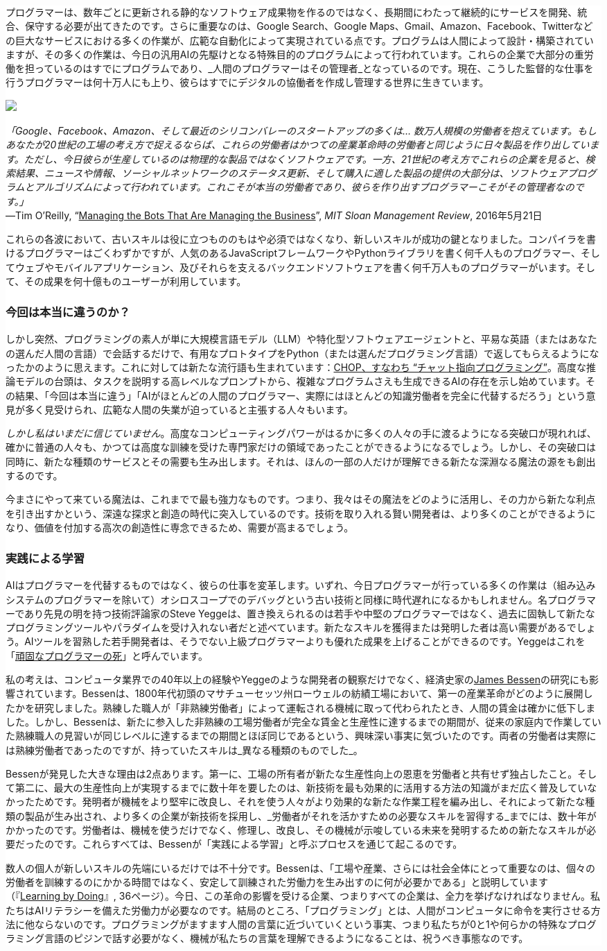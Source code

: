 プログラマーは、数年ごとに更新される静的なソフトウェア成果物を作るのではなく、長期間にわたって継続的にサービスを開発、統合、保守する必要が出てきたのです。さらに重要なのは、Google Search、Google Maps、Gmail、Amazon、Facebook、Twitterなどの巨大なサービスにおける多くの作業が、広範な自動化によって実現されている点です。プログラムは人間によって設計・構築されていますが、その多くの作業は、今日の汎用AIの先駆けとなる特殊目的のプログラムによって行われています。これらの企業で大部分の重労働を担っているのはすでにプログラムであり、_人間のプログラマーはその管理者_となっているのです。現在、こうした監督的な仕事を行うプログラマーは何十万人にも上り、彼らはすでにデジタルの協働者を作成し管理する世界に生きています。

![](https://lh7-rt.googleusercontent.com/docsz/AD_4nXfDF8q-DOctiQTtzTy7I7vJ3VtBYae5BJ1l4c-LLqZTkkJDqOISUZEBUeaQbMTtEOHuLSZ3CpuqaUhv5pNnY0ANCz8xzXb6bwC2_yzj9wtL90d4MYh7bgBg_brskwhLNou_oFDzDg?key=nW8wXavQ_8H5WmorYl1Amm3y)

_「Google、Facebook、Amazon、そして最近のシリコンバレーのスタートアップの多くは… 数万人規模の労働者を抱えています。もしあなたが20世紀の工場の考え方で捉えるならば、これらの労働者はかつての産業革命時の労働者と同じように日々製品を作り出しています。ただし、今日彼らが生産しているのは物理的な製品ではなくソフトウェアです。一方、21世紀の考え方でこれらの企業を見ると、検索結果、ニュースや情報、ソーシャルネットワークのステータス更新、そして購入に適した製品の提供の大部分は、ソフトウェアプログラムとアルゴリズムによって行われています。これこそが本当の労働者であり、彼らを作り出すプログラマーこそがその管理者なのです。」_  
—Tim O’Reilly, “[Managing the Bots That Are Managing the Business](https://sloanreview.mit.edu/article/managing-the-bots-that-are-managing-the-business/)”, _MIT Sloan Management Review_, 2016年5月21日

これらの各波において、古いスキルは役に立つもののもはや必須ではなくなり、新しいスキルが成功の鍵となりました。コンパイラを書けるプログラマーはごくわずかですが、人気のあるJavaScriptフレームワークやPythonライブラリを書く何千人ものプログラマー、そしてウェブやモバイルアプリケーション、及びそれらを支えるバックエンドソフトウェアを書く何千万人ものプログラマーがいます。そして、その成果を何十億ものユーザーが利用しています。

### 今回は本当に違うのか？

しかし突然、プログラミングの素人が単に大規模言語モデル（LLM）や特化型ソフトウェアエージェントと、平易な英語（またはあなたの選んだ人間の言語）で会話するだけで、有用なプロトタイプをPython（または選んだプログラミング言語）で返してもらえるようになったかのように思えます。これに対しては新たな流行語も生まれています：[CHOP、すなわち “チャット指向プログラミング”](https://sourcegraph.com/blog/chat-oriented-programming-in-action)。高度な推論モデルの台頭は、タスクを説明する高レベルなプロンプトから、複雑なプログラムさえも生成できるAIの存在を示し始めています。その結果、「今回は本当に違う」「AIがほとんどの人間のプログラマー、実際にはほとんどの知識労働者を完全に代替するだろう」という意見が多く見受けられ、広範な人間の失業が迫っていると主張する人々もいます。

_しかし私はいまだに信じていません_。高度なコンピューティングパワーがはるかに多くの人々の手に渡るようになる突破口が現れれば、確かに普通の人々も、かつては高度な訓練を受けた専門家だけの領域であったことができるようになるでしょう。しかし、その突破口は同時に、新たな種類のサービスとその需要も生み出します。それは、ほんの一部の人だけが理解できる新たな深淵なる魔法の源をも創出するのです。

今まさにやって来ている魔法は、これまでで最も強力なものです。つまり、我々はその魔法をどのように活用し、その力から新たな利点を引き出すかという、深遠な探求と創造の時代に突入しているのです。技術を取り入れる賢い開発者は、より多くのことができるようになり、価値を付加する高次の創造性に専念できるため、需要が高まるでしょう。

### 実践による学習

AIはプログラマーを代替するものではなく、彼らの仕事を変革します。いずれ、今日プログラマーが行っている多くの作業は（組み込みシステムのプログラマーを除いて）オシロスコープでのデバッグという古い技術と同様に時代遅れになるかもしれません。名プログラマーであり先見の明を持つ技術評論家のSteve Yeggeは、置き換えられるのは若手や中堅のプログラマーではなく、過去に固執して新たなプログラミングツールやパラダイムを受け入れない者だと述べています。新たなスキルを獲得または発明した者は高い需要があるでしょう。AIツールを習熟した若手開発者は、そうでない上級プログラマーよりも優れた成果を上げることができるのです。Yeggeはこれを「[頑固なプログラマーの死](https://steve-yegge.medium.com/the-death-of-the-stubborn-developer-b5e8f78d326b)」と呼んでいます。

私の考えは、コンピュータ業界での40年以上の経験やYeggeのような開発者の観察だけでなく、経済史家の[James Bessen](https://www.bu.edu/law/profile/james-bessen/)の研究にも影響されています。Bessenは、1800年代初頭のマサチューセッツ州ローウェルの紡績工場において、第一の産業革命がどのように展開したかを研究しました。熟練した職人が「非熟練労働者」によって運転される機械に取って代わられたとき、人間の賃金は確かに低下しました。しかし、Bessenは、新たに参入した非熟練の工場労働者が完全な賃金と生産性に達するまでの期間が、従来の家庭内で作業していた熟練職人の見習いが同じレベルに達するまでの期間とほぼ同じであるという、興味深い事実に気づいたのです。両者の労働者は実際には熟練労働者であったのですが、持っていたスキルは_異なる種類のものでした_。

Bessenが発見した大きな理由は2点あります。第一に、工場の所有者が新たな生産性向上の恩恵を労働者と共有せず独占したこと。そして第二に、最大の生産性向上が実現するまでに数十年を要したのは、新技術を最も効果的に活用する方法の知識がまだ広く普及していなかったためです。発明者が機械をより堅牢に改良し、それを使う人々がより効果的な新たな作業工程を編み出し、それによって新たな種類の製品が生み出され、より多くの企業が新技術を採用し、_労働者がそれを活かすための必要なスキルを習得する_までには、数十年がかかったのです。労働者は、機械を使うだけでなく、修理し、改良し、その機械が示唆している未来を発明するための新たなスキルが必要だったのです。これらすべては、Bessenが「実践による学習」と呼ぶプロセスを通じて起こるのです。

数人の個人が新しいスキルの先端にいるだけでは不十分です。Bessenは、「工場や産業、さらには社会全体にとって重要なのは、個々の労働者を訓練するのにかかる時間ではなく、安定して訓練された労働力を生み出すのに何が必要かである」と説明しています（『[Learning by Doing](https://yalebooks.yale.edu/9780300195668/learning-by-doing)』, 36ページ）。今日、この革命の影響を受ける企業、つまりすべての企業は、全力を挙げなければなりません。私たちはAIリテラシーを備えた労働力が必要なのです。結局のところ、「プログラミング」とは、人間がコンピュータに命令を実行させる方法に他ならないのです。プログラミングがますます人間の言葉に近づいていくという事実、つまり私たちが0と1や何らかの特殊なプログラミング言語のピジンで話す必要がなく、機械が私たちの言葉を理解できるようになることは、祝うべき事態なのです。
